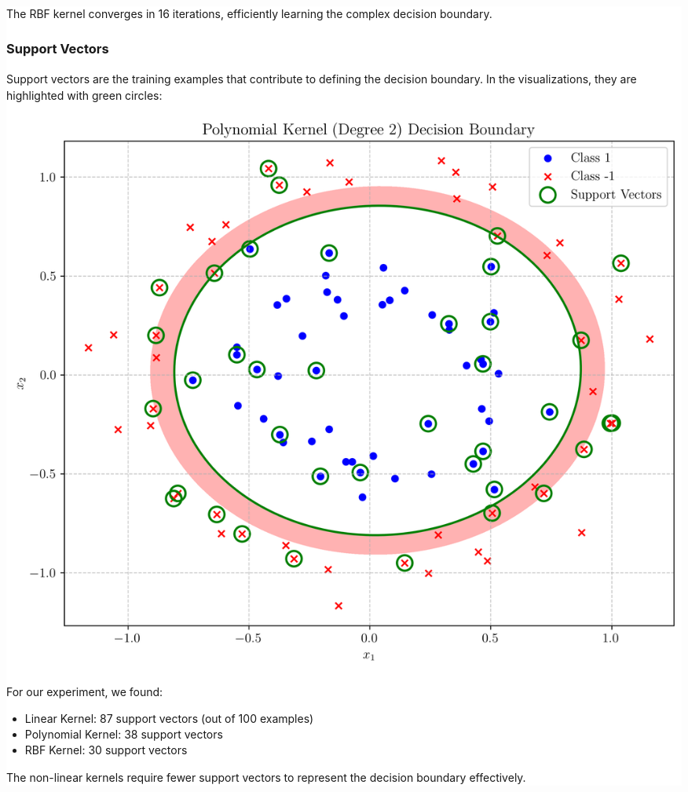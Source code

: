 The RBF kernel converges in 16 iterations, efficiently learning the complex decision boundary.

### Support Vectors

Support vectors are the training examples that contribute to defining the decision boundary. In the visualizations, they are highlighted with green circles:

![Polynomial Kernel Support Vectors](../Images/L4_2_Quiz_9/poly_kernel_boundary.png)

For our experiment, we found:
- Linear Kernel: 87 support vectors (out of 100 examples)
- Polynomial Kernel: 38 support vectors
- RBF Kernel: 30 support vectors

The non-linear kernels require fewer support vectors to represent the decision boundary effectively.
